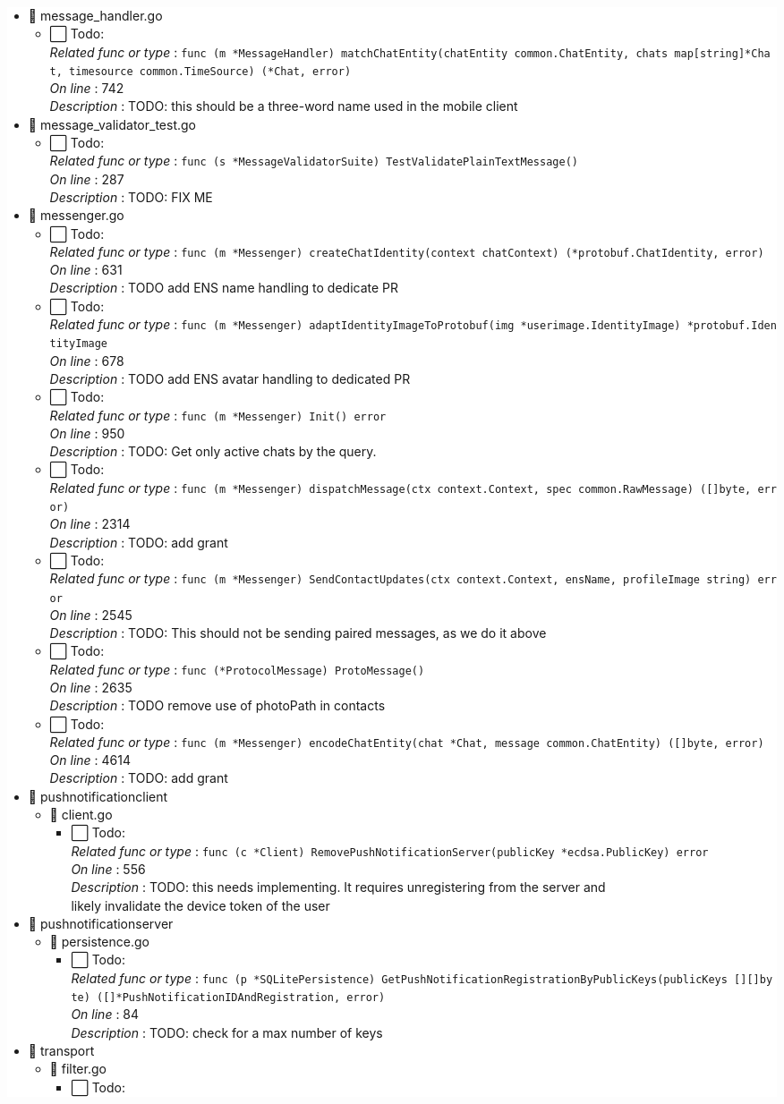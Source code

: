   - 📃 message_handler.go<br/>
    - ⬜ Todo:<br/>
      *Related func or type* : `func (m *MessageHandler) matchChatEntity(chatEntity common.ChatEntity, chats map[string]*Chat, timesource common.TimeSource) (*Chat, error)`<br/>
      *On line*              : 742 <br/>
      *Description*          : TODO: this should be a three-word name used in the mobile client<br/>
  - 📃 message_validator_test.go<br/>
    - ⬜ Todo:<br/>
      *Related func or type* : `func (s *MessageValidatorSuite) TestValidatePlainTextMessage()`<br/>
      *On line*              : 287 <br/>
      *Description*          : TODO: FIX ME<br/>
  - 📃 messenger.go<br/>
    - ⬜ Todo:<br/>
      *Related func or type* : `func (m *Messenger) createChatIdentity(context chatContext) (*protobuf.ChatIdentity, error)`<br/>
      *On line*              : 631 <br/>
      *Description*          : TODO add ENS name handling to dedicate PR<br/>
    - ⬜ Todo:<br/>
      *Related func or type* : `func (m *Messenger) adaptIdentityImageToProtobuf(img *userimage.IdentityImage) *protobuf.IdentityImage`<br/>
      *On line*              : 678 <br/>
      *Description*          : TODO add ENS avatar handling to dedicated PR<br/>
    - ⬜ Todo:<br/>
      *Related func or type* : `func (m *Messenger) Init() error`<br/>
      *On line*              : 950 <br/>
      *Description*          : TODO: Get only active chats by the query.<br/>
    - ⬜ Todo:<br/>
      *Related func or type* : `func (m *Messenger) dispatchMessage(ctx context.Context, spec common.RawMessage) ([]byte, error)`<br/>
      *On line*              : 2314 <br/>
      *Description*          : TODO: add grant<br/>
    - ⬜ Todo:<br/>
      *Related func or type* : `func (m *Messenger) SendContactUpdates(ctx context.Context, ensName, profileImage string) error`<br/>
      *On line*              : 2545 <br/>
      *Description*          : TODO: This should not be sending paired messages, as we do it above<br/>
    - ⬜ Todo:<br/>
      *Related func or type* : `func (*ProtocolMessage) ProtoMessage()   `<br/>
      *On line*              : 2635 <br/>
      *Description*          : TODO remove use of photoPath in contacts<br/>
    - ⬜ Todo:<br/>
      *Related func or type* : `func (m *Messenger) encodeChatEntity(chat *Chat, message common.ChatEntity) ([]byte, error)`<br/>
      *On line*              : 4614 <br/>
      *Description*          : TODO: add grant<br/>
  - 📁 pushnotificationclient<br/>
    - 📃 client.go<br/>
      - ⬜ Todo:<br/>
        *Related func or type* : `func (c *Client) RemovePushNotificationServer(publicKey *ecdsa.PublicKey) error`<br/>
        *On line*              : 556 <br/>
        *Description*          : TODO: this needs implementing. It requires unregistering from the server and<br/>
         likely invalidate the device token of the user<br/>
  - 📁 pushnotificationserver<br/>
    - 📃 persistence.go<br/>
      - ⬜ Todo:<br/>
        *Related func or type* : `func (p *SQLitePersistence) GetPushNotificationRegistrationByPublicKeys(publicKeys [][]byte) ([]*PushNotificationIDAndRegistration, error)`<br/>
        *On line*              : 84 <br/>
        *Description*          : TODO: check for a max number of keys<br/>
  - 📁 transport<br/>
    - 📃 filter.go<br/>
      - ⬜ Todo:<br/>